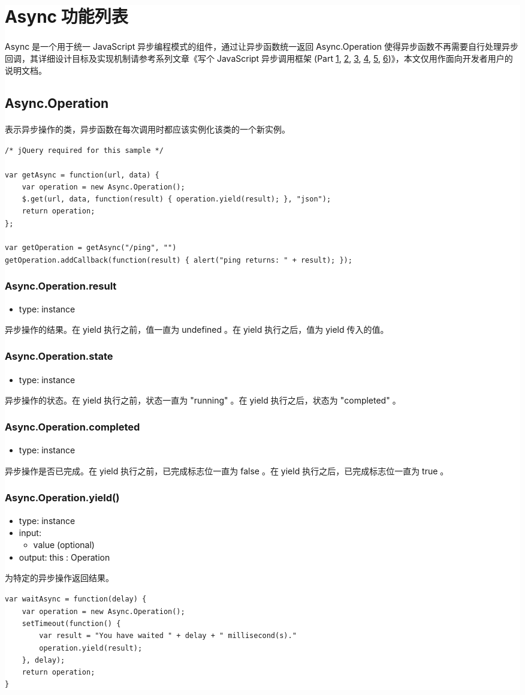 # Async 功能列表

Async 是一个用于统一 JavaScript 异步编程模式的组件，通过让异步函数统一返回 Async.Operation 使得异步函数不再需要自行处理异步回调，其详细设计目标及实现机制请参考系列文章《写个 JavaScript 异步调用框架 (Part <a href="http://www.cnblogs.com/cathsfz/archive/2009/05/06/1450332.html">1</a>, <a href="http://www.cnblogs.com/cathsfz/archive/2009/05/07/1451200.html">2</a>, <a href="http://www.cnblogs.com/cathsfz/archive/2009/05/07/1451937.html">3</a>, <a href="http://www.cnblogs.com/cathsfz/archive/2009/05/09/1452875.html">4</a>, <a href="http://www.cnblogs.com/cathsfz/archive/2009/06/30/1514339.html">5</a>, <a href="http://www.cnblogs.com/cathsfz/archive/2009/07/01/1514983.html">6</a>)》，本文仅用作面向开发者用户的说明文档。

## Async.Operation

表示异步操作的类，异步函数在每次调用时都应该实例化该类的一个新实例。

	/* jQuery required for this sample */
	
	var getAsync = function(url, data) {
		var operation = new Async.Operation();
		$.get(url, data, function(result) { operation.yield(result); }, "json");
		return operation;
	};
	
	var getOperation = getAsync("/ping", "")
	getOperation.addCallback(function(result) { alert("ping returns: " + result); });

### Async.Operation.result

* type: instance

异步操作的结果。在 yield 执行之前，值一直为 undefined 。在 yield 执行之后，值为 yield 传入的值。

### Async.Operation.state

* type: instance

异步操作的状态。在 yield 执行之前，状态一直为 "running" 。在 yield 执行之后，状态为 "completed" 。

### Async.Operation.completed

* type: instance

异步操作是否已完成。在 yield 执行之前，已完成标志位一直为 false 。在 yield 执行之后，已完成标志位一直为 true 。

### Async.Operation.yield()

* type: instance
* input:
	* value (optional)
* output: this : Operation

为特定的异步操作返回结果。

	var waitAsync = function(delay) {
		var operation = new Async.Operation();
		setTimeout(function() {
			var result = "You have waited " + delay + " millisecond(s)."
			operation.yield(result);
		}, delay);
		return operation;
	}
